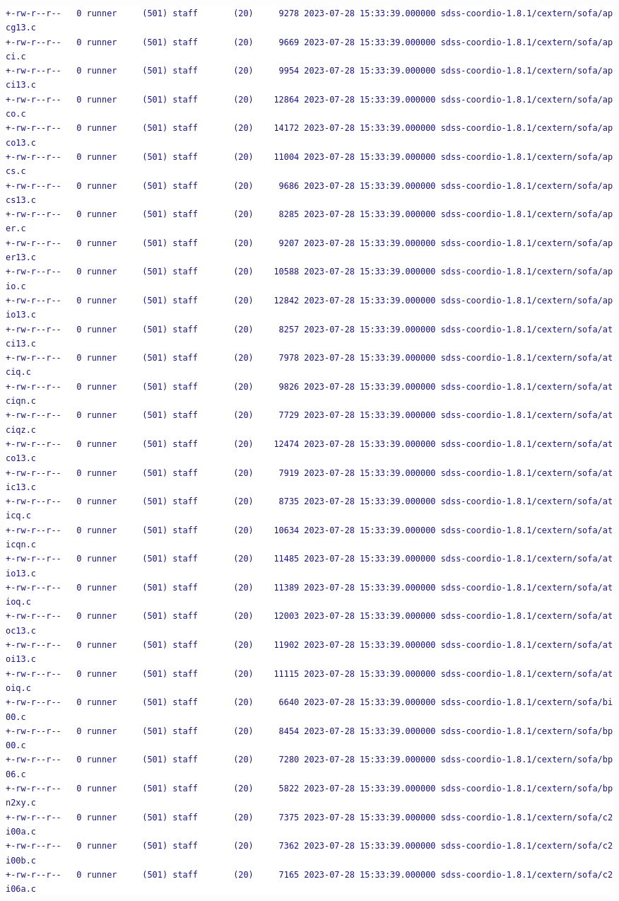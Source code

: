 ```diff
+-rw-r--r--   0 runner     (501) staff       (20)     9278 2023-07-28 15:33:39.000000 sdss-coordio-1.8.1/cextern/sofa/apcg13.c
+-rw-r--r--   0 runner     (501) staff       (20)     9669 2023-07-28 15:33:39.000000 sdss-coordio-1.8.1/cextern/sofa/apci.c
+-rw-r--r--   0 runner     (501) staff       (20)     9954 2023-07-28 15:33:39.000000 sdss-coordio-1.8.1/cextern/sofa/apci13.c
+-rw-r--r--   0 runner     (501) staff       (20)    12864 2023-07-28 15:33:39.000000 sdss-coordio-1.8.1/cextern/sofa/apco.c
+-rw-r--r--   0 runner     (501) staff       (20)    14172 2023-07-28 15:33:39.000000 sdss-coordio-1.8.1/cextern/sofa/apco13.c
+-rw-r--r--   0 runner     (501) staff       (20)    11004 2023-07-28 15:33:39.000000 sdss-coordio-1.8.1/cextern/sofa/apcs.c
+-rw-r--r--   0 runner     (501) staff       (20)     9686 2023-07-28 15:33:39.000000 sdss-coordio-1.8.1/cextern/sofa/apcs13.c
+-rw-r--r--   0 runner     (501) staff       (20)     8285 2023-07-28 15:33:39.000000 sdss-coordio-1.8.1/cextern/sofa/aper.c
+-rw-r--r--   0 runner     (501) staff       (20)     9207 2023-07-28 15:33:39.000000 sdss-coordio-1.8.1/cextern/sofa/aper13.c
+-rw-r--r--   0 runner     (501) staff       (20)    10588 2023-07-28 15:33:39.000000 sdss-coordio-1.8.1/cextern/sofa/apio.c
+-rw-r--r--   0 runner     (501) staff       (20)    12842 2023-07-28 15:33:39.000000 sdss-coordio-1.8.1/cextern/sofa/apio13.c
+-rw-r--r--   0 runner     (501) staff       (20)     8257 2023-07-28 15:33:39.000000 sdss-coordio-1.8.1/cextern/sofa/atci13.c
+-rw-r--r--   0 runner     (501) staff       (20)     7978 2023-07-28 15:33:39.000000 sdss-coordio-1.8.1/cextern/sofa/atciq.c
+-rw-r--r--   0 runner     (501) staff       (20)     9826 2023-07-28 15:33:39.000000 sdss-coordio-1.8.1/cextern/sofa/atciqn.c
+-rw-r--r--   0 runner     (501) staff       (20)     7729 2023-07-28 15:33:39.000000 sdss-coordio-1.8.1/cextern/sofa/atciqz.c
+-rw-r--r--   0 runner     (501) staff       (20)    12474 2023-07-28 15:33:39.000000 sdss-coordio-1.8.1/cextern/sofa/atco13.c
+-rw-r--r--   0 runner     (501) staff       (20)     7919 2023-07-28 15:33:39.000000 sdss-coordio-1.8.1/cextern/sofa/atic13.c
+-rw-r--r--   0 runner     (501) staff       (20)     8735 2023-07-28 15:33:39.000000 sdss-coordio-1.8.1/cextern/sofa/aticq.c
+-rw-r--r--   0 runner     (501) staff       (20)    10634 2023-07-28 15:33:39.000000 sdss-coordio-1.8.1/cextern/sofa/aticqn.c
+-rw-r--r--   0 runner     (501) staff       (20)    11485 2023-07-28 15:33:39.000000 sdss-coordio-1.8.1/cextern/sofa/atio13.c
+-rw-r--r--   0 runner     (501) staff       (20)    11389 2023-07-28 15:33:39.000000 sdss-coordio-1.8.1/cextern/sofa/atioq.c
+-rw-r--r--   0 runner     (501) staff       (20)    12003 2023-07-28 15:33:39.000000 sdss-coordio-1.8.1/cextern/sofa/atoc13.c
+-rw-r--r--   0 runner     (501) staff       (20)    11902 2023-07-28 15:33:39.000000 sdss-coordio-1.8.1/cextern/sofa/atoi13.c
+-rw-r--r--   0 runner     (501) staff       (20)    11115 2023-07-28 15:33:39.000000 sdss-coordio-1.8.1/cextern/sofa/atoiq.c
+-rw-r--r--   0 runner     (501) staff       (20)     6640 2023-07-28 15:33:39.000000 sdss-coordio-1.8.1/cextern/sofa/bi00.c
+-rw-r--r--   0 runner     (501) staff       (20)     8454 2023-07-28 15:33:39.000000 sdss-coordio-1.8.1/cextern/sofa/bp00.c
+-rw-r--r--   0 runner     (501) staff       (20)     7280 2023-07-28 15:33:39.000000 sdss-coordio-1.8.1/cextern/sofa/bp06.c
+-rw-r--r--   0 runner     (501) staff       (20)     5822 2023-07-28 15:33:39.000000 sdss-coordio-1.8.1/cextern/sofa/bpn2xy.c
+-rw-r--r--   0 runner     (501) staff       (20)     7375 2023-07-28 15:33:39.000000 sdss-coordio-1.8.1/cextern/sofa/c2i00a.c
+-rw-r--r--   0 runner     (501) staff       (20)     7362 2023-07-28 15:33:39.000000 sdss-coordio-1.8.1/cextern/sofa/c2i00b.c
+-rw-r--r--   0 runner     (501) staff       (20)     7165 2023-07-28 15:33:39.000000 sdss-coordio-1.8.1/cextern/sofa/c2i06a.c
```